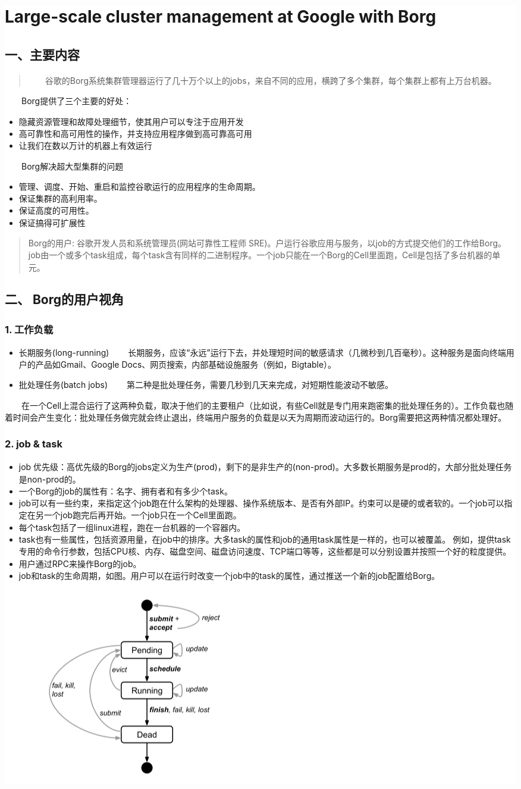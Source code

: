 # Large-scale cluster management at Google with Borg

## 一、主要内容
> &emsp;&emsp;谷歌的Borg系统集群管理器运行了几十万个以上的jobs，来自不同的应用，横跨了多个集群，每个集群上都有上万台机器。

&emsp;&emsp;Borg提供了三个主要的好处：
* 隐藏资源管理和故障处理细节，使其用户可以专注于应用开发
* 高可靠性和高可用性的操作，并支持应用程序做到高可靠高可用
* 让我们在数以万计的机器上有效运行

&emsp;&emsp;Borg解决超大型集群的问题
* 管理、调度、开始、重启和监控谷歌运行的应用程序的生命周期。
* 保证集群的高利用率。
* 保证高度的可用性。
* 保证搞得可扩展性

> Borg的用户: 谷歌开发人员和系统管理员(网站可靠性工程师 SRE)。户运行谷歌应用与服务，以job的方式提交他们的工作给Borg。job由一个或多个task组成，每个task含有同样的二进制程序。一个job只能在一个Borg的Cell里面跑，Cell是包括了多台机器的单元。

## 二、 Borg的用户视角

### 1. 工作负载
* 长期服务(long-running)
&emsp;&emsp;长期服务，应该“永远”运行下去，并处理短时间的敏感请求（几微秒到几百毫秒）。这种服务是面向终端用户的产品如Gmail、Google Docs、网页搜索，内部基础设施服务（例如，Bigtable）。

* 批处理任务(batch jobs)
&emsp;&emsp;第二种是批处理任务，需要几秒到几天来完成，对短期性能波动不敏感。

&emsp;&emsp;在一个Cell上混合运行了这两种负载，取决于他们的主要租户（比如说，有些Cell就是专门用来跑密集的批处理任务的）。工作负载也随着时间会产生变化：批处理任务做完就会终止退出，终端用户服务的负载是以天为周期而波动运行的。Borg需要把这两种情况都处理好。

### 2. job & task

* job 优先级：高优先级的Borg的jobs定义为生产(prod)，剩下的是非生产的(non-prod)。大多数长期服务是prod的，大部分批处理任务是non-prod的。
* 一个Borg的job的属性有：名字、拥有者和有多少个task。
* job可以有一些约束，来指定这个job跑在什么架构的处理器、操作系统版本、是否有外部IP。约束可以是硬的或者软的。一个job可以指定在另一个job跑完后再开始。一个job只在一个Cell里面跑。
* 每个task包括了一组linux进程，跑在一台机器的一个容器内。
* task也有一些属性，包括资源用量，在job中的排序。大多task的属性和job的通用task属性是一样的，也可以被覆盖。 例如，提供task专用的命令行参数，包括CPU核、内存、磁盘空间、磁盘访问速度、TCP端口等等，这些都是可以分别设置并按照一个好的粒度提供。
* 用户通过RPC来操作Borg的job。
* job和task的生命周期，如图。用户可以在运行时改变一个job中的task的属性，通过推送一个新的job配置给Borg。

&emsp;&emsp;&emsp;![job & task 生命周期](./img/job.PNG)
